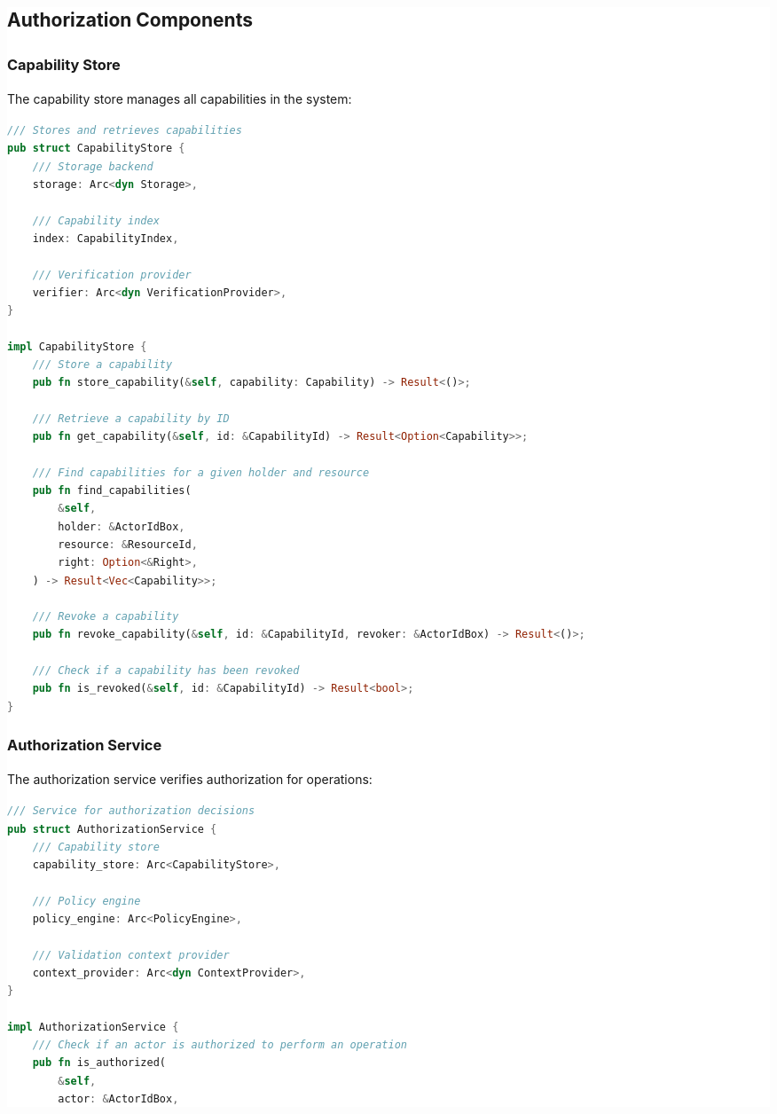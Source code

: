 ## Authorization Components

### Capability Store

The capability store manages all capabilities in the system:

```rust
/// Stores and retrieves capabilities
pub struct CapabilityStore {
    /// Storage backend
    storage: Arc<dyn Storage>,
    
    /// Capability index
    index: CapabilityIndex,
    
    /// Verification provider
    verifier: Arc<dyn VerificationProvider>,
}

impl CapabilityStore {
    /// Store a capability
    pub fn store_capability(&self, capability: Capability) -> Result<()>;
    
    /// Retrieve a capability by ID
    pub fn get_capability(&self, id: &CapabilityId) -> Result<Option<Capability>>;
    
    /// Find capabilities for a given holder and resource
    pub fn find_capabilities(
        &self,
        holder: &ActorIdBox,
        resource: &ResourceId,
        right: Option<&Right>,
    ) -> Result<Vec<Capability>>;
    
    /// Revoke a capability
    pub fn revoke_capability(&self, id: &CapabilityId, revoker: &ActorIdBox) -> Result<()>;
    
    /// Check if a capability has been revoked
    pub fn is_revoked(&self, id: &CapabilityId) -> Result<bool>;
}
```

### Authorization Service

The authorization service verifies authorization for operations:

```rust
/// Service for authorization decisions
pub struct AuthorizationService {
    /// Capability store
    capability_store: Arc<CapabilityStore>,
    
    /// Policy engine
    policy_engine: Arc<PolicyEngine>,
    
    /// Validation context provider
    context_provider: Arc<dyn ContextProvider>,
}

impl AuthorizationService {
    /// Check if an actor is authorized to perform an operation
    pub fn is_authorized(
        &self,
        actor: &ActorIdBox,
```